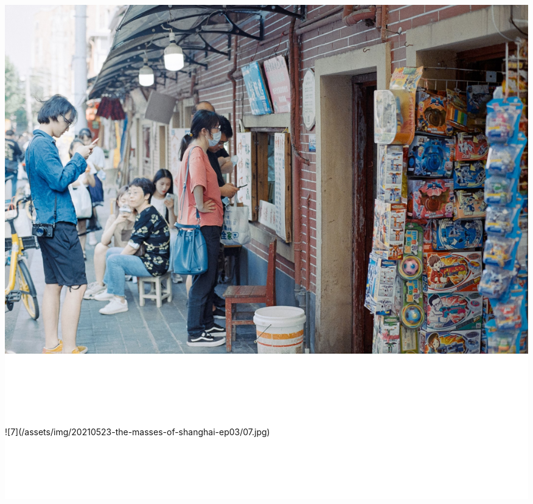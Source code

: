 ![6](/assets/img/20210523-the-masses-of-shanghai-ep03/06.jpg)
<div style="height: 100px;"></div>
![7](/assets/img/20210523-the-masses-of-shanghai-ep03/07.jpg)
<div style="height: 100px;"></div>